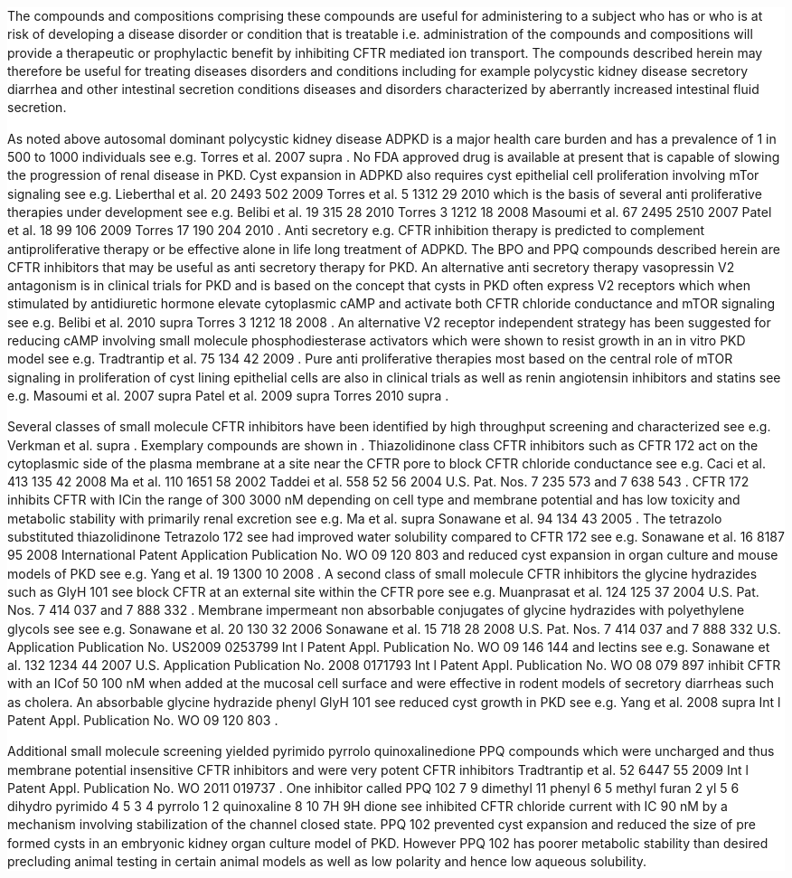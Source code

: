 The compounds and compositions comprising these compounds are useful for administering to a subject who has or who is at risk of developing a disease disorder or condition that is treatable i.e. administration of the compounds and compositions will provide a therapeutic or prophylactic benefit by inhibiting CFTR mediated ion transport. The compounds described herein may therefore be useful for treating diseases disorders and conditions including for example polycystic kidney disease secretory diarrhea and other intestinal secretion conditions diseases and disorders characterized by aberrantly increased intestinal fluid secretion.

As noted above autosomal dominant polycystic kidney disease ADPKD is a major health care burden and has a prevalence of 1 in 500 to 1000 individuals see e.g. Torres et al. 2007 supra . No FDA approved drug is available at present that is capable of slowing the progression of renal disease in PKD. Cyst expansion in ADPKD also requires cyst epithelial cell proliferation involving mTor signaling see e.g. Lieberthal et al. 20 2493 502 2009 Torres et al. 5 1312 29 2010 which is the basis of several anti proliferative therapies under development see e.g. Belibi et al. 19 315 28 2010 Torres 3 1212 18 2008 Masoumi et al. 67 2495 2510 2007 Patel et al. 18 99 106 2009 Torres 17 190 204 2010 . Anti secretory e.g. CFTR inhibition therapy is predicted to complement antiproliferative therapy or be effective alone in life long treatment of ADPKD. The BPO and PPQ compounds described herein are CFTR inhibitors that may be useful as anti secretory therapy for PKD. An alternative anti secretory therapy vasopressin V2 antagonism is in clinical trials for PKD and is based on the concept that cysts in PKD often express V2 receptors which when stimulated by antidiuretic hormone elevate cytoplasmic cAMP and activate both CFTR chloride conductance and mTOR signaling see e.g. Belibi et al. 2010 supra Torres 3 1212 18 2008 . An alternative V2 receptor independent strategy has been suggested for reducing cAMP involving small molecule phosphodiesterase activators which were shown to resist growth in an in vitro PKD model see e.g. Tradtrantip et al. 75 134 42 2009 . Pure anti proliferative therapies most based on the central role of mTOR signaling in proliferation of cyst lining epithelial cells are also in clinical trials as well as renin angiotensin inhibitors and statins see e.g. Masoumi et al. 2007 supra Patel et al. 2009 supra Torres 2010 supra .

Several classes of small molecule CFTR inhibitors have been identified by high throughput screening and characterized see e.g. Verkman et al. supra . Exemplary compounds are shown in . Thiazolidinone class CFTR inhibitors such as CFTR 172 act on the cytoplasmic side of the plasma membrane at a site near the CFTR pore to block CFTR chloride conductance see e.g. Caci et al. 413 135 42 2008 Ma et al. 110 1651 58 2002 Taddei et al. 558 52 56 2004 U.S. Pat. Nos. 7 235 573 and 7 638 543 . CFTR 172 inhibits CFTR with ICin the range of 300 3000 nM depending on cell type and membrane potential and has low toxicity and metabolic stability with primarily renal excretion see e.g. Ma et al. supra Sonawane et al. 94 134 43 2005 . The tetrazolo substituted thiazolidinone Tetrazolo 172 see had improved water solubility compared to CFTR 172 see e.g. Sonawane et al. 16 8187 95 2008 International Patent Application Publication No. WO 09 120 803 and reduced cyst expansion in organ culture and mouse models of PKD see e.g. Yang et al. 19 1300 10 2008 . A second class of small molecule CFTR inhibitors the glycine hydrazides such as GlyH 101 see block CFTR at an external site within the CFTR pore see e.g. Muanprasat et al. 124 125 37 2004 U.S. Pat. Nos. 7 414 037 and 7 888 332 . Membrane impermeant non absorbable conjugates of glycine hydrazides with polyethylene glycols see see e.g. Sonawane et al. 20 130 32 2006 Sonawane et al. 15 718 28 2008 U.S. Pat. Nos. 7 414 037 and 7 888 332 U.S. Application Publication No. US2009 0253799 Int l Patent Appl. Publication No. WO 09 146 144 and lectins see e.g. Sonawane et al. 132 1234 44 2007 U.S. Application Publication No. 2008 0171793 Int l Patent Appl. Publication No. WO 08 079 897 inhibit CFTR with an ICof 50 100 nM when added at the mucosal cell surface and were effective in rodent models of secretory diarrheas such as cholera. An absorbable glycine hydrazide phenyl GlyH 101 see reduced cyst growth in PKD see e.g. Yang et al. 2008 supra Int l Patent Appl. Publication No. WO 09 120 803 .

Additional small molecule screening yielded pyrimido pyrrolo quinoxalinedione PPQ compounds which were uncharged and thus membrane potential insensitive CFTR inhibitors and were very potent CFTR inhibitors Tradtrantip et al. 52 6447 55 2009 Int l Patent Appl. Publication No. WO 2011 019737 . One inhibitor called PPQ 102 7 9 dimethyl 11 phenyl 6 5 methyl furan 2 yl 5 6 dihydro pyrimido 4 5 3 4 pyrrolo 1 2 quinoxaline 8 10 7H 9H dione see inhibited CFTR chloride current with IC 90 nM by a mechanism involving stabilization of the channel closed state. PPQ 102 prevented cyst expansion and reduced the size of pre formed cysts in an embryonic kidney organ culture model of PKD. However PPQ 102 has poorer metabolic stability than desired precluding animal testing in certain animal models as well as low polarity and hence low aqueous solubility.
